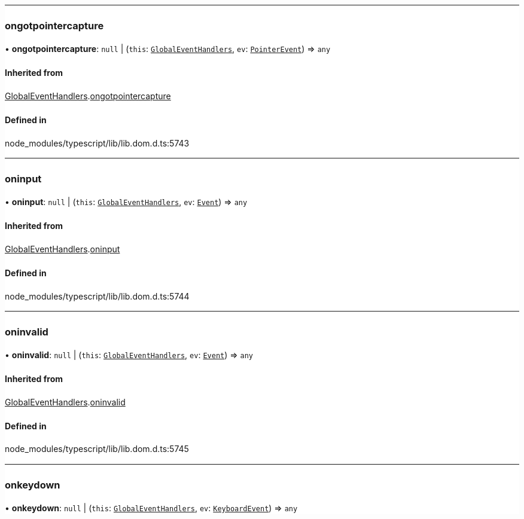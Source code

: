 ___

### ongotpointercapture

• **ongotpointercapture**: ``null`` \| (`this`: [`GlobalEventHandlers`](axes_lines._internal_.GlobalEventHandlers.md), `ev`: [`PointerEvent`](../modules/axes_lines._internal_.md#pointerevent)) => `any`

#### Inherited from

[GlobalEventHandlers](axes_lines._internal_.GlobalEventHandlers.md).[ongotpointercapture](axes_lines._internal_.GlobalEventHandlers.md#ongotpointercapture)

#### Defined in

node_modules/typescript/lib/lib.dom.d.ts:5743

___

### oninput

• **oninput**: ``null`` \| (`this`: [`GlobalEventHandlers`](axes_lines._internal_.GlobalEventHandlers.md), `ev`: [`Event`](../modules/axes_lines._internal_.md#event)) => `any`

#### Inherited from

[GlobalEventHandlers](axes_lines._internal_.GlobalEventHandlers.md).[oninput](axes_lines._internal_.GlobalEventHandlers.md#oninput)

#### Defined in

node_modules/typescript/lib/lib.dom.d.ts:5744

___

### oninvalid

• **oninvalid**: ``null`` \| (`this`: [`GlobalEventHandlers`](axes_lines._internal_.GlobalEventHandlers.md), `ev`: [`Event`](../modules/axes_lines._internal_.md#event)) => `any`

#### Inherited from

[GlobalEventHandlers](axes_lines._internal_.GlobalEventHandlers.md).[oninvalid](axes_lines._internal_.GlobalEventHandlers.md#oninvalid)

#### Defined in

node_modules/typescript/lib/lib.dom.d.ts:5745

___

### onkeydown

• **onkeydown**: ``null`` \| (`this`: [`GlobalEventHandlers`](axes_lines._internal_.GlobalEventHandlers.md), `ev`: [`KeyboardEvent`](../modules/axes_lines._internal_.md#keyboardevent)) => `any`
